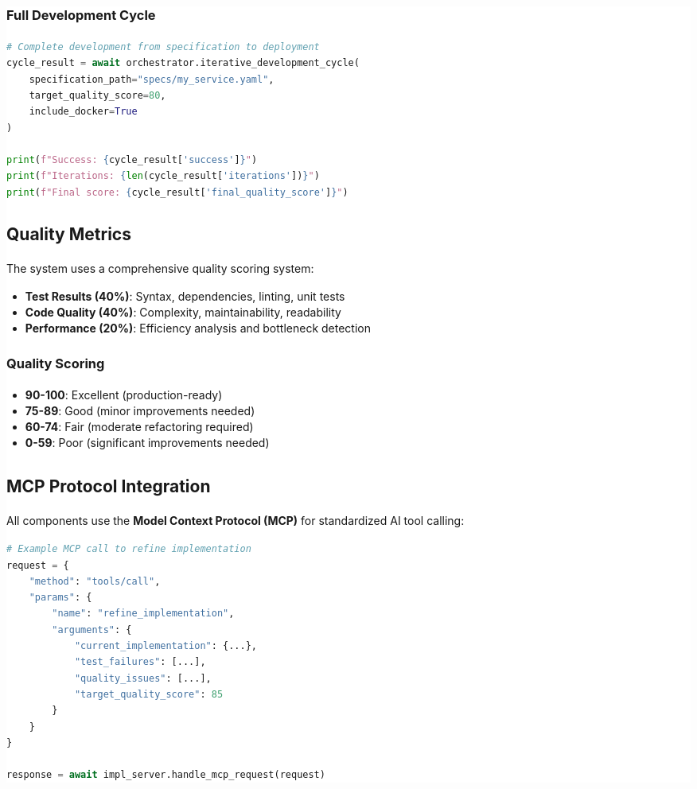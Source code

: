 ```python
```

### Full Development Cycle
```python
# Complete development from specification to deployment
cycle_result = await orchestrator.iterative_development_cycle(
    specification_path="specs/my_service.yaml",
    target_quality_score=80,
    include_docker=True
)

print(f"Success: {cycle_result['success']}")
print(f"Iterations: {len(cycle_result['iterations'])}")
print(f"Final score: {cycle_result['final_quality_score']}")
```

## Quality Metrics

The system uses a comprehensive quality scoring system:

- **Test Results (40%)**: Syntax, dependencies, linting, unit tests
- **Code Quality (40%)**: Complexity, maintainability, readability
- **Performance (20%)**: Efficiency analysis and bottleneck detection

### Quality Scoring
- **90-100**: Excellent (production-ready)
- **75-89**: Good (minor improvements needed)
- **60-74**: Fair (moderate refactoring required)
- **0-59**: Poor (significant improvements needed)

## MCP Protocol Integration

All components use the **Model Context Protocol (MCP)** for standardized AI tool calling:

```python
# Example MCP call to refine implementation
request = {
    "method": "tools/call",
    "params": {
        "name": "refine_implementation",
        "arguments": {
            "current_implementation": {...},
            "test_failures": [...],
            "quality_issues": [...],
            "target_quality_score": 85
        }
    }
}

response = await impl_server.handle_mcp_request(request)
```
